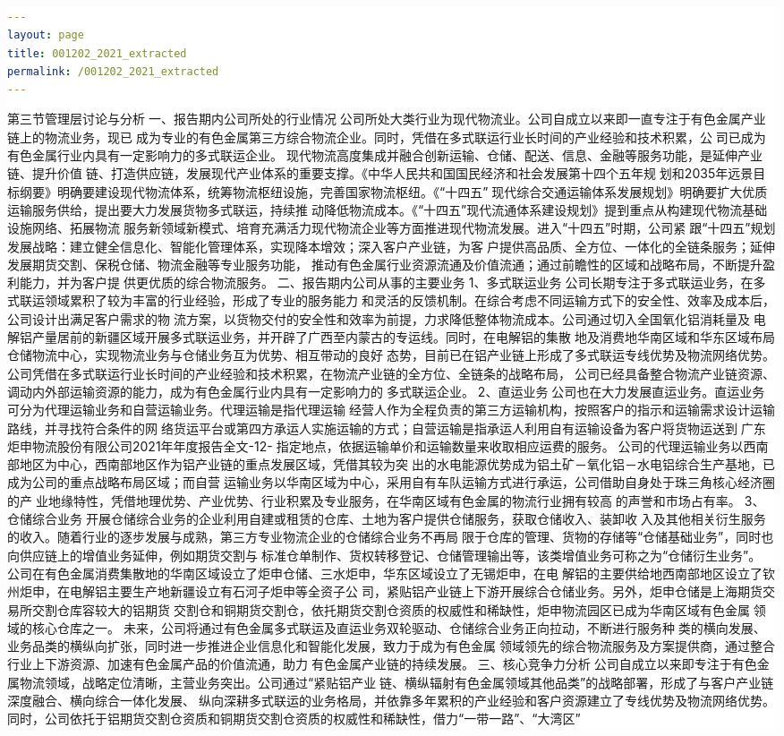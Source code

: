 ```yaml
---
layout: page
title: 001202_2021_extracted
permalink: /001202_2021_extracted
---
```


第三节管理层讨论与分析
一、报告期内公司所处的行业情况
公司所处大类行业为现代物流业。公司自成立以来即一直专注于有色金属产业链上的物流业务，现已
成为专业的有色金属第三方综合物流企业。同时，凭借在多式联运行业长时间的产业经验和技术积累，公
司已成为有色金属行业内具有一定影响力的多式联运企业。
现代物流高度集成并融合创新运输、仓储、配送、信息、金融等服务功能，是延伸产业链、提升价值
链、打造供应链，发展现代产业体系的重要支撑。《中华人民共和国国民经济和社会发展第十四个五年规
划和2035年远景目标纲要》明确要建设现代物流体系，统筹物流枢纽设施，完善国家物流枢纽。《“十四五”
现代综合交通运输体系发展规划》明确要扩大优质运输服务供给，提出要大力发展货物多式联运，持续推
动降低物流成本。《“十四五”现代流通体系建设规划》提到重点从构建现代物流基础设施网络、拓展物流
服务新领域新模式、培育充满活力现代物流企业等方面推进现代物流发展。进入“十四五”时期，公司紧
跟“十四五”规划发展战略：建立健全信息化、智能化管理体系，实现降本增效；深入客户产业链，为客
户提供高品质、全方位、一体化的全链条服务；延伸发展期货交割、保税仓储、物流金融等专业服务功能，
推动有色金属行业资源流通及价值流通；通过前瞻性的区域和战略布局，不断提升盈利能力，并为客户提
供更优质的综合物流服务。
二、报告期内公司从事的主要业务
1、多式联运业务
公司长期专注于多式联运业务，在多式联运领域累积了较为丰富的行业经验，形成了专业的服务能力
和灵活的反馈机制。在综合考虑不同运输方式下的安全性、效率及成本后，公司设计出满足客户需求的物
流方案，以货物交付的安全性和效率为前提，力求降低整体物流成本。公司通过切入全国氧化铝消耗量及
电解铝产量居前的新疆区域开展多式联运业务，并开辟了广西至内蒙古的专运线。同时，在电解铝的集散
地及消费地华南区域和华东区域布局仓储物流中心，实现物流业务与仓储业务互为优势、相互带动的良好
态势，目前已在铝产业链上形成了多式联运专线优势及物流网络优势。
公司凭借在多式联运行业长时间的产业经验和技术积累，在物流产业链的全方位、全链条的战略布局，
公司已经具备整合物流产业链资源、调动内外部运输资源的能力，成为有色金属行业内具有一定影响力的
多式联运企业。
2、直运业务
公司也在大力发展直运业务。直运业务可分为代理运输业务和自营运输业务。代理运输是指代理运输
经营人作为全程负责的第三方运输机构，按照客户的指示和运输需求设计运输路线，并寻找符合条件的网
络货运平台或第四方承运人实施运输的方式；自营运输是指承运人利用自有运输设备为客户将货物运送到
广东炬申物流股份有限公司2021年年度报告全文-12-
指定地点，依据运输单价和运输数量来收取相应运费的服务。
公司的代理运输业务以西南部地区为中心，西南部地区作为铝产业链的重点发展区域，凭借其较为突
出的水电能源优势成为铝土矿－氧化铝－水电铝综合生产基地，已成为公司的重点战略布局区域；而自营
运输业务以华南区域为中心，采用自有车队运输方式进行承运，公司借助自身处于珠三角核心经济圈的产
业地缘特性，凭借地理优势、产业优势、行业积累及专业服务，在华南区域有色金属的物流行业拥有较高
的声誉和市场占有率。
3、仓储综合业务
开展仓储综合业务的企业利用自建或租赁的仓库、土地为客户提供仓储服务，获取仓储收入、装卸收
入及其他相关衍生服务的收入。随着行业的逐步发展与成熟，第三方专业物流企业的仓储综合业务不再局
限于仓库的管理、货物的存储等“仓储基础业务”，同时也向供应链上的增值业务延伸，例如期货交割与
标准仓单制作、货权转移登记、仓储管理输出等，该类增值业务可称之为“仓储衍生业务”。
公司在有色金属消费集散地的华南区域设立了炬申仓储、三水炬申，华东区域设立了无锡炬申，在电
解铝的主要供给地西南部地区设立了钦州炬申，在电解铝主要生产地新疆设立有石河子炬申等全资子公
司，紧贴铝产业链上下游开展综合仓储业务。另外，炬申仓储是上海期货交易所交割仓库容较大的铝期货
交割仓和铜期货交割仓，依托期货交割仓资质的权威性和稀缺性，炬申物流园区已成为华南区域有色金属
领域的核心仓库之一。
未来，公司将通过有色金属多式联运及直运业务双轮驱动、仓储综合业务正向拉动，不断进行服务种
类的横向发展、业务品类的横纵向扩张，同时进一步推进企业信息化和智能化发展，致力于成为有色金属
领域领先的综合物流服务及方案提供商，通过整合行业上下游资源、加速有色金属产品的价值流通，助力
有色金属产业链的持续发展。
三、核心竞争力分析
公司自成立以来即专注于有色金属物流领域，战略定位清晰，主营业务突出。公司通过“紧贴铝产业
链、横纵辐射有色金属领域其他品类”的战略部署，形成了与客户产业链深度融合、横向综合一体化发展、
纵向深耕多式联运的业务格局，并依靠多年累积的产业经验和客户资源建立了专线优势及物流网络优势。
同时，公司依托于铝期货交割仓资质和铜期货交割仓资质的权威性和稀缺性，借力“一带一路”、“大湾区”